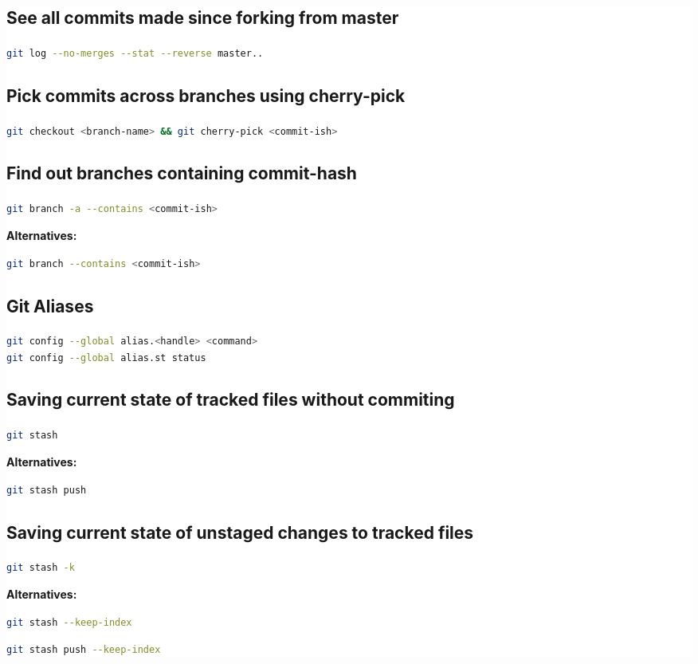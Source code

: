 ## See all commits made since forking from master
```sh
git log --no-merges --stat --reverse master..
```

## Pick commits across branches using cherry-pick
```sh
git checkout <branch-name> && git cherry-pick <commit-ish>
```

## Find out branches containing commit-hash
```sh
git branch -a --contains <commit-ish>
```


__Alternatives:__
```sh
git branch --contains <commit-ish>
```

## Git Aliases
```sh
git config --global alias.<handle> <command> 
git config --global alias.st status
```

## Saving current state of tracked files without commiting
```sh
git stash
```


__Alternatives:__
```sh
git stash push
```

## Saving current state of unstaged changes to tracked files
```sh
git stash -k
```


__Alternatives:__
```sh
git stash --keep-index
```


```sh
git stash push --keep-index
```

